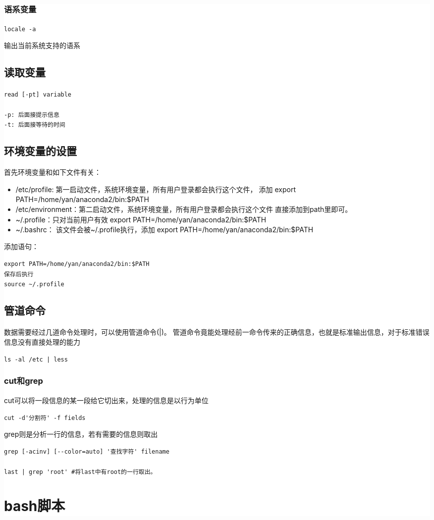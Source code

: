 ### 语系变量

    locale -a
输出当前系统支持的语系

## 读取变量

```
read [-pt] variable

-p: 后面接提示信息
-t: 后面接等待的时间
```

## 环境变量的设置

首先环境变量和如下文件有关：

- /etc/profile: 第一启动文件，系统环境变量，所有用户登录都会执行这个文件， 添加 export PATH=/home/yan/anaconda2/bin:$PATH
- /etc/environment：第二启动文件，系统环境变量，所有用户登录都会执行这个文件 直接添加到path里即可。
- ~/.profile：只对当前用户有效 export PATH=/home/yan/anaconda2/bin:$PATH
- ~/.bashrc： 该文件会被~/.profile执行，添加 export PATH=/home/yan/anaconda2/bin:$PATH

添加语句：

```
export PATH=/home/yan/anaconda2/bin:$PATH
保存后执行
source ~/.profile
```

## 管道命令

数据需要经过几道命令处理时，可以使用管道命令(|)。
管道命令竟能处理经前一命令传来的正确信息，也就是标准输出信息，对于标准错误信息没有直接处理的能力

    ls -al /etc | less

### cut和grep

cut可以将一段信息的某一段给它切出来，处理的信息是以行为单位

```
cut -d'分割符' -f fields
```

grep则是分析一行的信息，若有需要的信息则取出

```
grep [-acinv] [--color=auto] '查找字符' filename

last | grep 'root' #将last中有root的一行取出。
```

# bash脚本
